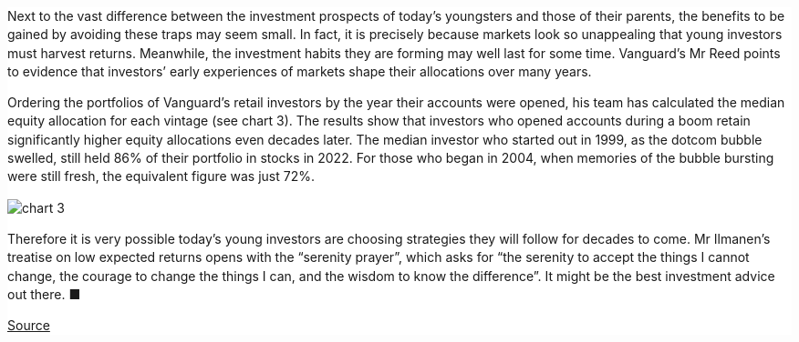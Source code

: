 Next to the vast difference between the investment prospects of today’s youngsters and those of their parents, the benefits to be gained by avoiding these traps may seem small. In fact, it is precisely because markets look so unappealing that young investors must harvest returns. Meanwhile, the investment habits they are forming may well last for some time. Vanguard’s Mr Reed points to evidence that investors’ early experiences of markets shape their allocations over many years.

Ordering the portfolios of Vanguard’s retail investors by the year their accounts were opened, his team has calculated the median equity allocation for each vintage (see chart 3). The results show that investors who opened accounts during a boom retain significantly higher equity allocations even decades later. The median investor who started out in 1999, as the dotcom bubble swelled, still held 86% of their portfolio in stocks in 2022. For those who began in 2004, when memories of the bubble bursting were still fresh, the equivalent figure was just 72%.

![chart 3](20231118_FNC417.avif)

Therefore it is very possible today’s young investors are choosing strategies they will follow for decades to come. Mr Ilmanen’s treatise on low expected returns opens with the “serenity prayer”, which asks for “the serenity to accept the things I cannot change, the courage to change the things I can, and the wisdom to know the difference”. It might be the best investment advice out there. ■



[Source](https://www.economist.com/finance-and-economics/2023/11/16/how-the-young-should-invest)